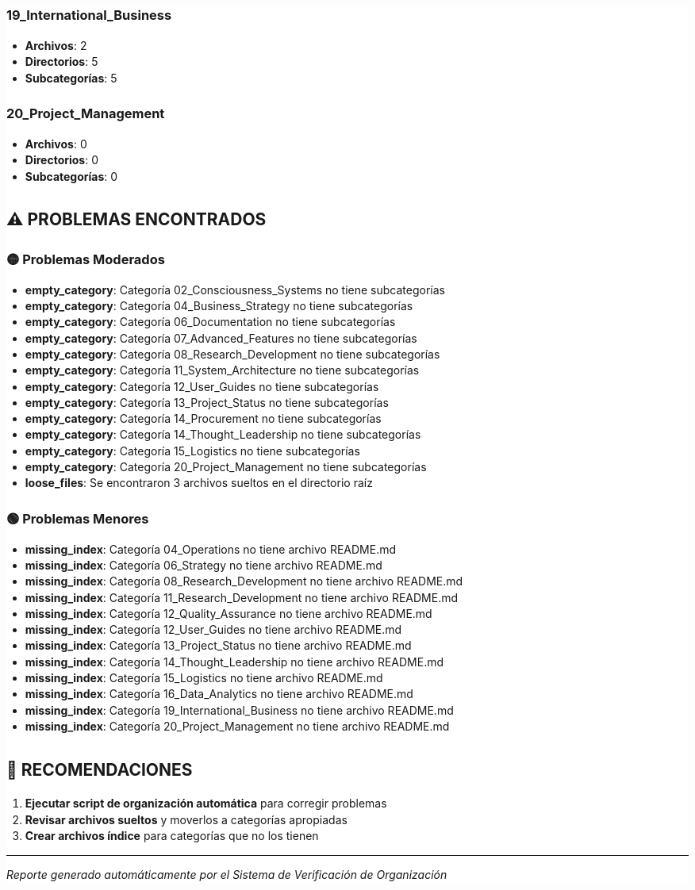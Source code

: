 ### 19_International_Business
- **Archivos**: 2
- **Directorios**: 5
- **Subcategorías**: 5

### 20_Project_Management
- **Archivos**: 0
- **Directorios**: 0
- **Subcategorías**: 0

## ⚠️ PROBLEMAS ENCONTRADOS

### 🟡 Problemas Moderados
- **empty_category**: Categoría 02_Consciousness_Systems no tiene subcategorías
- **empty_category**: Categoría 04_Business_Strategy no tiene subcategorías
- **empty_category**: Categoría 06_Documentation no tiene subcategorías
- **empty_category**: Categoría 07_Advanced_Features no tiene subcategorías
- **empty_category**: Categoría 08_Research_Development no tiene subcategorías
- **empty_category**: Categoría 11_System_Architecture no tiene subcategorías
- **empty_category**: Categoría 12_User_Guides no tiene subcategorías
- **empty_category**: Categoría 13_Project_Status no tiene subcategorías
- **empty_category**: Categoría 14_Procurement no tiene subcategorías
- **empty_category**: Categoría 14_Thought_Leadership no tiene subcategorías
- **empty_category**: Categoría 15_Logistics no tiene subcategorías
- **empty_category**: Categoría 20_Project_Management no tiene subcategorías
- **loose_files**: Se encontraron 3 archivos sueltos en el directorio raíz

### 🟢 Problemas Menores
- **missing_index**: Categoría 04_Operations no tiene archivo README.md
- **missing_index**: Categoría 06_Strategy no tiene archivo README.md
- **missing_index**: Categoría 08_Research_Development no tiene archivo README.md
- **missing_index**: Categoría 11_Research_Development no tiene archivo README.md
- **missing_index**: Categoría 12_Quality_Assurance no tiene archivo README.md
- **missing_index**: Categoría 12_User_Guides no tiene archivo README.md
- **missing_index**: Categoría 13_Project_Status no tiene archivo README.md
- **missing_index**: Categoría 14_Thought_Leadership no tiene archivo README.md
- **missing_index**: Categoría 15_Logistics no tiene archivo README.md
- **missing_index**: Categoría 16_Data_Analytics no tiene archivo README.md
- **missing_index**: Categoría 19_International_Business no tiene archivo README.md
- **missing_index**: Categoría 20_Project_Management no tiene archivo README.md

## 🚀 RECOMENDACIONES

1. **Ejecutar script de organización automática** para corregir problemas
2. **Revisar archivos sueltos** y moverlos a categorías apropiadas
3. **Crear archivos índice** para categorías que no los tienen

---
*Reporte generado automáticamente por el Sistema de Verificación de Organización*
